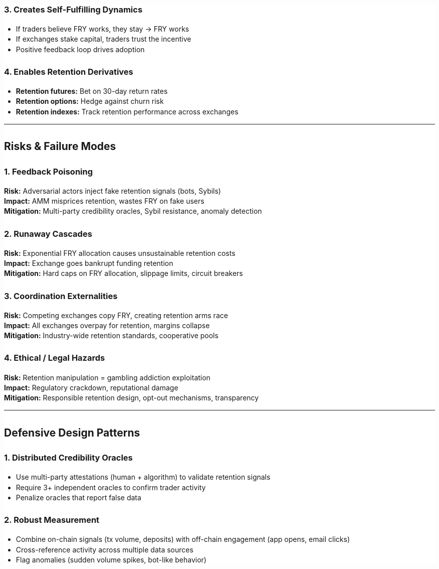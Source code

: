 ### 3. Creates Self-Fulfilling Dynamics
- If traders believe FRY works, they stay → FRY works
- If exchanges stake capital, traders trust the incentive
- Positive feedback loop drives adoption

### 4. Enables Retention Derivatives
- **Retention futures:** Bet on 30-day return rates
- **Retention options:** Hedge against churn risk
- **Retention indexes:** Track retention performance across exchanges

---

## Risks & Failure Modes

### 1. Feedback Poisoning
**Risk:** Adversarial actors inject fake retention signals (bots, Sybils)  
**Impact:** AMM misprices retention, wastes FRY on fake users  
**Mitigation:** Multi-party credibility oracles, Sybil resistance, anomaly detection

### 2. Runaway Cascades
**Risk:** Exponential FRY allocation causes unsustainable retention costs  
**Impact:** Exchange goes bankrupt funding retention  
**Mitigation:** Hard caps on FRY allocation, slippage limits, circuit breakers

### 3. Coordination Externalities
**Risk:** Competing exchanges copy FRY, creating retention arms race  
**Impact:** All exchanges overpay for retention, margins collapse  
**Mitigation:** Industry-wide retention standards, cooperative pools

### 4. Ethical / Legal Hazards
**Risk:** Retention manipulation = gambling addiction exploitation  
**Impact:** Regulatory crackdown, reputational damage  
**Mitigation:** Responsible retention design, opt-out mechanisms, transparency

---

## Defensive Design Patterns

### 1. Distributed Credibility Oracles
- Use multi-party attestations (human + algorithm) to validate retention signals
- Require 3+ independent oracles to confirm trader activity
- Penalize oracles that report false data

### 2. Robust Measurement
- Combine on-chain signals (tx volume, deposits) with off-chain engagement (app opens, email clicks)
- Cross-reference activity across multiple data sources
- Flag anomalies (sudden volume spikes, bot-like behavior)

